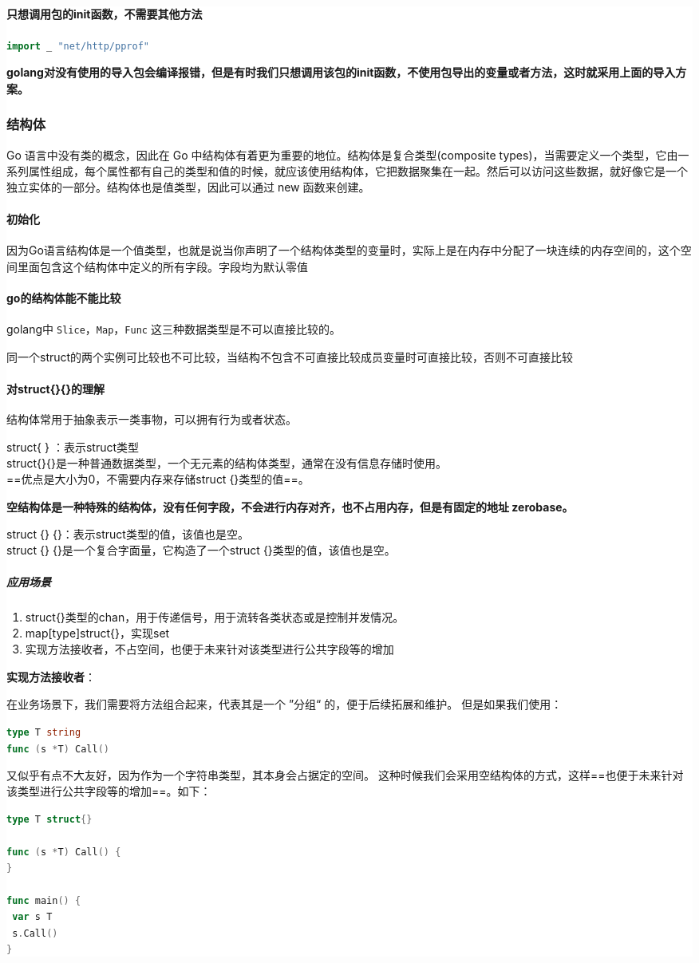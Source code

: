#### 只想调用包的init函数，不需要其他方法

```go
import _ "net/http/pprof"
```

**golang对没有使用的导入包会编译报错，但是有时我们只想调用该包的init函数，不使用包导出的变量或者方法，这时就采用上面的导入方案。**

### 结构体

Go 语言中没有类的概念，因此在 Go 中结构体有着更为重要的地位。结构体是复合类型(composite types)，当需要定义一个类型，它由一系列属性组成，每个属性都有自己的类型和值的时候，就应该使用结构体，它把数据聚集在一起。然后可以访问这些数据，就好像它是一个独立实体的一部分。结构体也是值类型，因此可以通过 new 函数来创建。

#### 初始化

因为Go语言结构体是一个值类型，也就是说当你声明了一个结构体类型的变量时，实际上是在内存中分配了一块连续的内存空间的，这个空间里面包含这个结构体中定义的所有字段。字段均为默认零值

#### go的结构体能不能比较

golang中 `Slice`，`Map`，`Func` 这三种数据类型是不可以直接比较的。

同一个struct的两个实例可比较也不可比较，当结构不包含不可直接比较成员变量时可直接比较，否则不可直接比较

#### 对struct{}{}的理解 

结构体常用于抽象表示一类事物，可以拥有行为或者状态。

struct{ } ：表示struct类型  
struct{}{}是一种普通数据类型，一个无元素的结构体类型，通常在没有信息存储时使用。  
==优点是大小为0，不需要内存来存储struct {}类型的值==。

**空结构体是一种特殊的结构体，没有任何字段，不会进行内存对齐，也不占用内存，但是有固定的地址 zerobase。**

struct {} {}：表示struct类型的值，该值也是空。  
struct {} {}是一个复合字面量，它构造了一个struct {}类型的值，该值也是空。

##### 应用场景 

1. struct{}类型的chan，用于传递信号，用于流转各类状态或是控制并发情况。
2. map\[type]struct{}，实现set
3. 实现方法接收者，不占空间，也便于未来针对该类型进行公共字段等的增加

**实现方法接收者**：

在业务场景下，我们需要将方法组合起来，代表其是一个 ”分组“ 的，便于后续拓展和维护。
但是如果我们使用：

```go
type T string
func (s *T) Call()
```

又似乎有点不大友好，因为作为一个字符串类型，其本身会占据定的空间。
这种时候我们会采用空结构体的方式，这样==也便于未来针对该类型进行公共字段等的增加==。如下：

```go
type T struct{}

func (s *T) Call() {
}

func main() {
 var s T
 s.Call()
}
```
